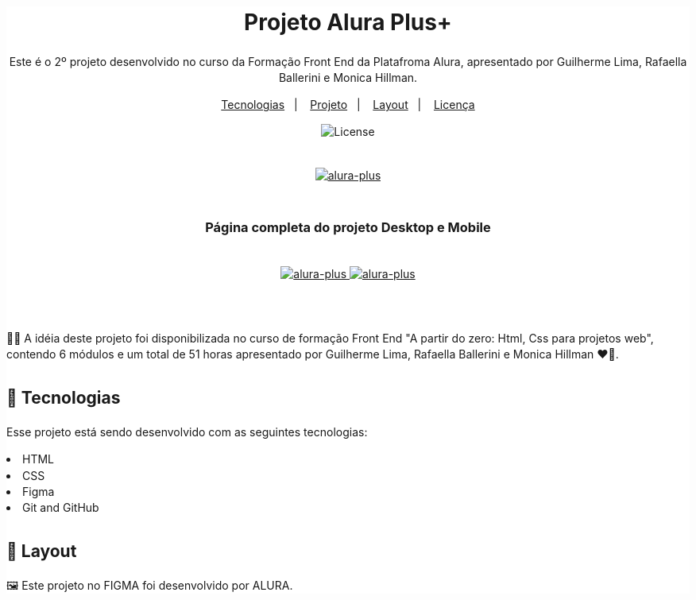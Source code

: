 <h1 align="center"> Projeto Alura Plus+</h1>

<p align="center">
Este é o 2º projeto desenvolvido no curso da Formação Front End da Platafroma Alura, apresentado por Guilherme Lima, Rafaella Ballerini e Monica Hillman.<br/>
</p>

<p align="center">
  <a href="#-tecnologias">Tecnologias</a>&nbsp;&nbsp;&nbsp;|&nbsp;&nbsp;&nbsp;
  <a href="#-projeto">Projeto</a>&nbsp;&nbsp;&nbsp;|&nbsp;&nbsp;&nbsp;
  <a href="#-layout">Layout</a>&nbsp;&nbsp;&nbsp;|&nbsp;&nbsp;&nbsp;
  <a href="#memo-licença">Licença</a>
</p>

<p align="center">
  <img alt="License" src="https://img.shields.io/static/v1?label=license&message=MIT&color=49AA26&labelColor=000000">
</p>
<br>
  <div align="center">
    <a target="_blank" href="https://robertojunnior.github.io/alura-plus/">
    <img width="90%" src="./assets/mockup-entrega.png" alt="alura-plus">
    </a>
  </div>
<br>
<div align="center">
<h3>Página completa do projeto Desktop e Mobile</h3><br>
    <a target="_blank" href="https://robertojunnior.github.io/alura-plus/">
    <img width="20%" src="./assets/pagina-completa-mobile.png" alt="alura-plus">
    </a>
    <a target="_blank" href="https://robertojunnior.github.io/alura-plus/">
    <img width="62%" src="./assets/pagina-completa-desktop.png" alt="alura-plus">
    </a>
</div>

<br>
<br>

<br>
🧑‍🚀 A idéia deste projeto foi disponibilizada no curso de formação Front End "A partir do zero: Html, Css para projetos web", contendo 6 módulos e um total de 51 horas apresentado por Guilherme Lima, Rafaella Ballerini e Monica Hillman ❤️‍🔥.

## 🚀 Tecnologias

Esse projeto está sendo desenvolvido com as seguintes tecnologias:

<li> HTML
<li> CSS
<li> Figma
<li> Git and GitHub

## 🔖 Layout
🖼️ Este projeto no FIGMA foi desenvolvido por ALURA.<br>
